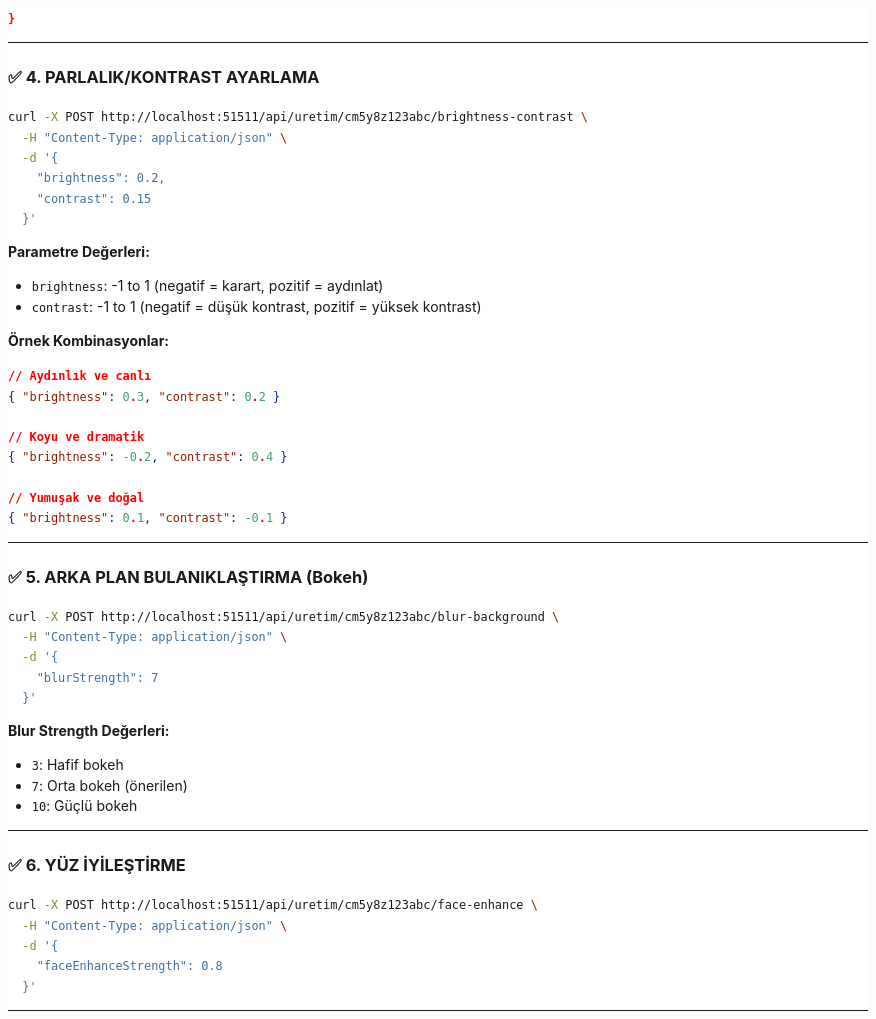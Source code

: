 ```json
}
```

---

### ✅ 4. PARLALIK/KONTRAST AYARLAMA

```bash
curl -X POST http://localhost:51511/api/uretim/cm5y8z123abc/brightness-contrast \
  -H "Content-Type: application/json" \
  -d '{
    "brightness": 0.2,
    "contrast": 0.15
  }'
```

**Parametre Değerleri:**
- `brightness`: -1 to 1 (negatif = karart, pozitif = aydınlat)
- `contrast`: -1 to 1 (negatif = düşük kontrast, pozitif = yüksek kontrast)

**Örnek Kombinasyonlar:**
```json
// Aydınlık ve canlı
{ "brightness": 0.3, "contrast": 0.2 }

// Koyu ve dramatik
{ "brightness": -0.2, "contrast": 0.4 }

// Yumuşak ve doğal
{ "brightness": 0.1, "contrast": -0.1 }
```

---

### ✅ 5. ARKA PLAN BULANIKLAŞTIRMA (Bokeh)

```bash
curl -X POST http://localhost:51511/api/uretim/cm5y8z123abc/blur-background \
  -H "Content-Type: application/json" \
  -d '{
    "blurStrength": 7
  }'
```

**Blur Strength Değerleri:**
- `3`: Hafif bokeh
- `7`: Orta bokeh (önerilen)
- `10`: Güçlü bokeh

---

### ✅ 6. YÜZ İYİLEŞTİRME

```bash
curl -X POST http://localhost:51511/api/uretim/cm5y8z123abc/face-enhance \
  -H "Content-Type: application/json" \
  -d '{
    "faceEnhanceStrength": 0.8
  }'
```

---
